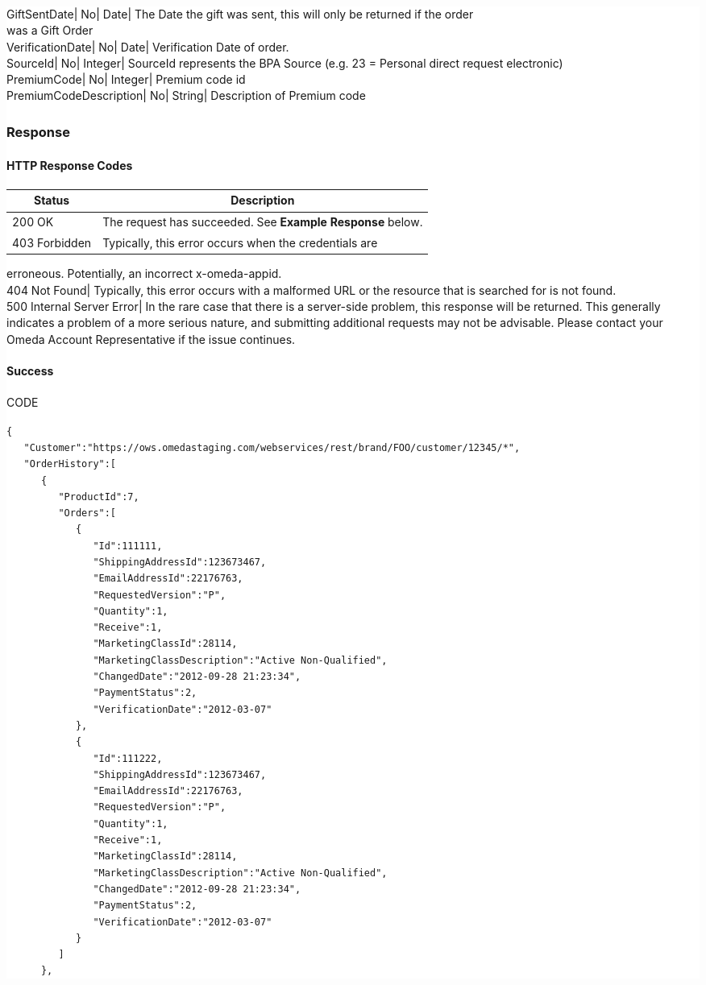 GiftSentDate| No| Date| The Date the gift was sent, this will only be returned
if the order  
was a Gift Order  
VerificationDate| No| Date| Verification Date of order.  
SourceId| No| Integer| SourceId represents the BPA Source (e.g. 23 = Personal
direct request electronic)  
PremiumCode| No| Integer| Premium code id  
PremiumCodeDescription| No| String| Description of Premium code  
  
### Response

#### HTTP Response Codes

Status| Description  
---|---  
200 OK| The request has succeeded. See **Example Response** below.  
403 Forbidden| Typically, this error occurs when the credentials are
erroneous. Potentially, an incorrect x-omeda-appid.  
404 Not Found| Typically, this error occurs with a malformed URL or the
resource that is searched for is not found.  
500 Internal Server Error| In the rare case that there is a server-side
problem, this response will be returned. This generally indicates a problem of
a more serious nature, and submitting additional requests may not be
advisable. Please contact your Omeda Account Representative if the issue
continues.  
  
#### Success

CODE

    
    
    {
       "Customer":"https://ows.omedastaging.com/webservices/rest/brand/FOO/customer/12345/*",
       "OrderHistory":[
          {
             "ProductId":7,
             "Orders":[
                {
                   "Id":111111,
                   "ShippingAddressId":123673467,
                   "EmailAddressId":22176763,
                   "RequestedVersion":"P",
                   "Quantity":1,
                   "Receive":1,
                   "MarketingClassId":28114,
                   "MarketingClassDescription":"Active Non-Qualified",
                   "ChangedDate":"2012-09-28 21:23:34",
                   "PaymentStatus":2,
                   "VerificationDate":"2012-03-07"
                },
                {
                   "Id":111222,
                   "ShippingAddressId":123673467,
                   "EmailAddressId":22176763,
                   "RequestedVersion":"P",
                   "Quantity":1,
                   "Receive":1,
                   "MarketingClassId":28114,
                   "MarketingClassDescription":"Active Non-Qualified",
                   "ChangedDate":"2012-09-28 21:23:34",
                   "PaymentStatus":2,
                   "VerificationDate":"2012-03-07"
                }
             ]
          },